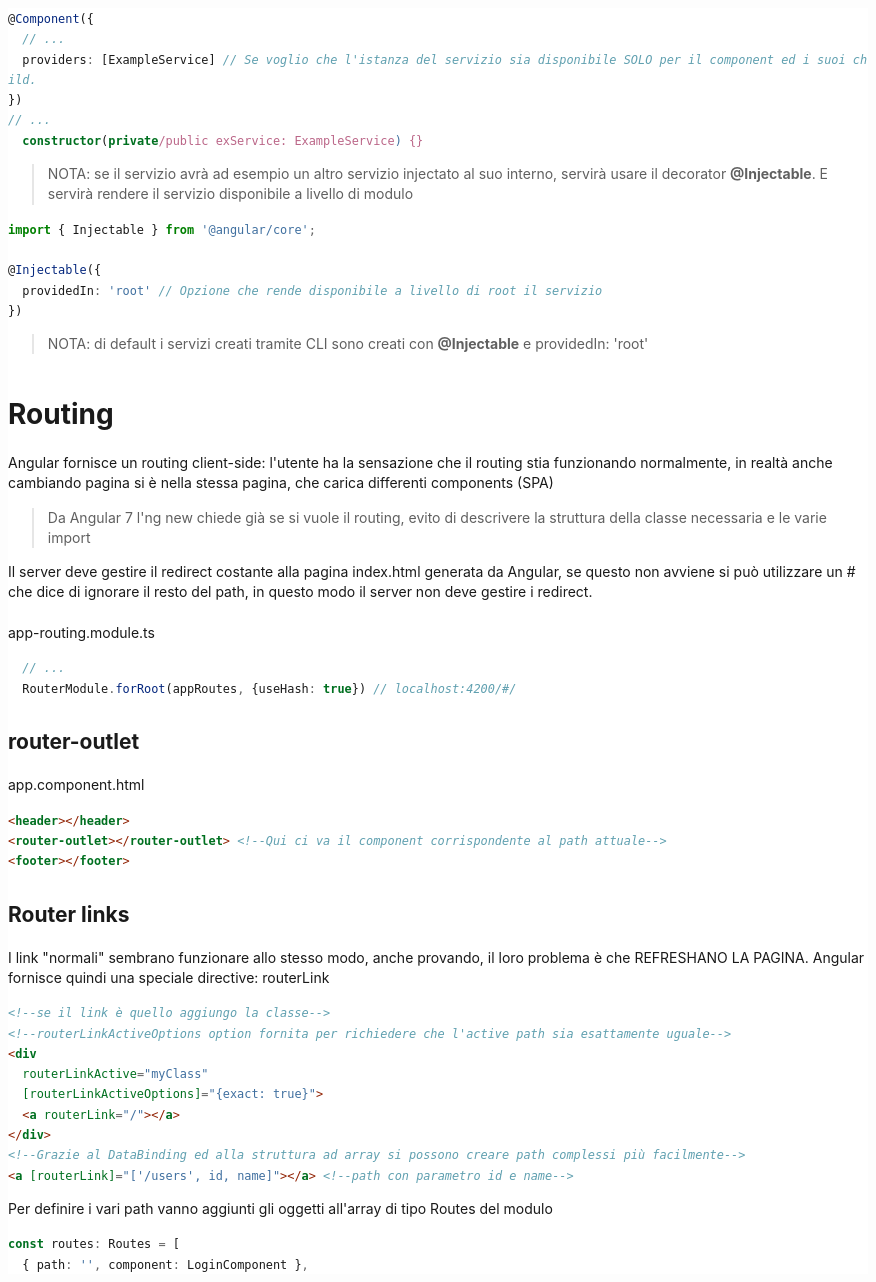 ```typescript
@Component({
  // ...
  providers: [ExampleService] // Se voglio che l'istanza del servizio sia disponibile SOLO per il component ed i suoi child.
})
// ...
  constructor(private/public exService: ExampleService) {}
```
> NOTA: se il servizio avrà ad esempio un altro servizio injectato al suo interno, servirà usare il decorator **@Injectable**. E servirà rendere il servizio disponibile a livello di modulo
```typescript
import { Injectable } from '@angular/core';

@Injectable({
  providedIn: 'root' // Opzione che rende disponibile a livello di root il servizio
})
```
> NOTA: di default i servizi creati tramite CLI sono creati con **@Injectable** e providedIn: 'root'
# Routing
Angular fornisce un routing client-side: l'utente ha la sensazione che il routing stia funzionando normalmente, in realtà anche cambiando pagina si è nella stessa pagina, che carica differenti components (SPA)<br>
> Da Angular 7 l'ng new chiede già se si vuole il routing, evito di descrivere la struttura della classe necessaria e le varie import

Il server deve gestire il redirect costante alla pagina index.html generata da Angular, se questo non avviene si può utilizzare un # che dice di ignorare il resto del path, in questo modo il server non deve gestire i redirect.<br><br>
app-routing.module.ts
```typescript
  // ...
  RouterModule.forRoot(appRoutes, {useHash: true}) // localhost:4200/#/
```
## router-outlet
app.component.html
```html
<header></header>
<router-outlet></router-outlet> <!--Qui ci va il component corrispondente al path attuale-->
<footer></footer>
```
## Router links
I link "normali" sembrano funzionare allo stesso modo, anche provando, il loro problema è che REFRESHANO LA PAGINA. Angular fornisce quindi una speciale directive: routerLink
```html
<!--se il link è quello aggiungo la classe-->
<!--routerLinkActiveOptions option fornita per richiedere che l'active path sia esattamente uguale-->
<div
  routerLinkActive="myClass"
  [routerLinkActiveOptions]="{exact: true}">
  <a routerLink="/"></a>
</div>
<!--Grazie al DataBinding ed alla struttura ad array si possono creare path complessi più facilmente-->
<a [routerLink]="['/users', id, name]"></a> <!--path con parametro id e name-->
```
Per definire i vari path vanno aggiunti gli oggetti all'array di tipo Routes del modulo
```typescript
const routes: Routes = [
  { path: '', component: LoginComponent },
```